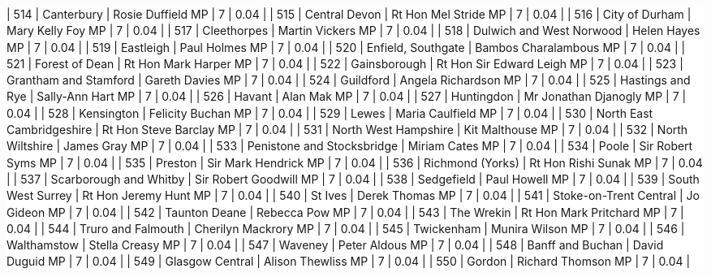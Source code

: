 | 514 | Canterbury | Rosie Duffield MP | 7 | 0.04 |
| 515 | Central Devon | Rt Hon Mel Stride MP | 7 | 0.04 |
| 516 | City of Durham | Mary Kelly Foy MP | 7 | 0.04 |
| 517 | Cleethorpes | Martin Vickers MP | 7 | 0.04 |
| 518 | Dulwich and West Norwood | Helen Hayes MP | 7 | 0.04 |
| 519 | Eastleigh | Paul Holmes MP | 7 | 0.04 |
| 520 | Enfield, Southgate | Bambos Charalambous MP | 7 | 0.04 |
| 521 | Forest of Dean | Rt Hon Mark Harper MP | 7 | 0.04 |
| 522 | Gainsborough | Rt Hon Sir Edward Leigh MP | 7 | 0.04 |
| 523 | Grantham and Stamford | Gareth Davies MP | 7 | 0.04 |
| 524 | Guildford | Angela Richardson MP | 7 | 0.04 |
| 525 | Hastings and Rye | Sally-Ann Hart MP | 7 | 0.04 |
| 526 | Havant | Alan Mak MP | 7 | 0.04 |
| 527 | Huntingdon | Mr Jonathan Djanogly MP | 7 | 0.04 |
| 528 | Kensington | Felicity Buchan MP | 7 | 0.04 |
| 529 | Lewes | Maria Caulfield MP | 7 | 0.04 |
| 530 | North East Cambridgeshire | Rt Hon Steve Barclay MP | 7 | 0.04 |
| 531 | North West Hampshire | Kit Malthouse MP | 7 | 0.04 |
| 532 | North Wiltshire | James Gray MP | 7 | 0.04 |
| 533 | Penistone and Stocksbridge | Miriam Cates MP | 7 | 0.04 |
| 534 | Poole | Sir Robert Syms MP | 7 | 0.04 |
| 535 | Preston | Sir Mark Hendrick MP | 7 | 0.04 |
| 536 | Richmond (Yorks) | Rt Hon Rishi Sunak MP | 7 | 0.04 |
| 537 | Scarborough and Whitby | Sir Robert Goodwill MP | 7 | 0.04 |
| 538 | Sedgefield | Paul Howell MP | 7 | 0.04 |
| 539 | South West Surrey | Rt Hon Jeremy Hunt MP | 7 | 0.04 |
| 540 | St Ives | Derek Thomas MP | 7 | 0.04 |
| 541 | Stoke-on-Trent Central | Jo Gideon MP | 7 | 0.04 |
| 542 | Taunton Deane | Rebecca Pow MP | 7 | 0.04 |
| 543 | The Wrekin | Rt Hon Mark Pritchard MP | 7 | 0.04 |
| 544 | Truro and Falmouth | Cherilyn Mackrory MP | 7 | 0.04 |
| 545 | Twickenham | Munira Wilson MP | 7 | 0.04 |
| 546 | Walthamstow | Stella Creasy MP | 7 | 0.04 |
| 547 | Waveney | Peter Aldous MP | 7 | 0.04 |
| 548 | Banff and Buchan | David Duguid MP | 7 | 0.04 |
| 549 | Glasgow Central | Alison Thewliss MP | 7 | 0.04 |
| 550 | Gordon | Richard Thomson MP | 7 | 0.04 |